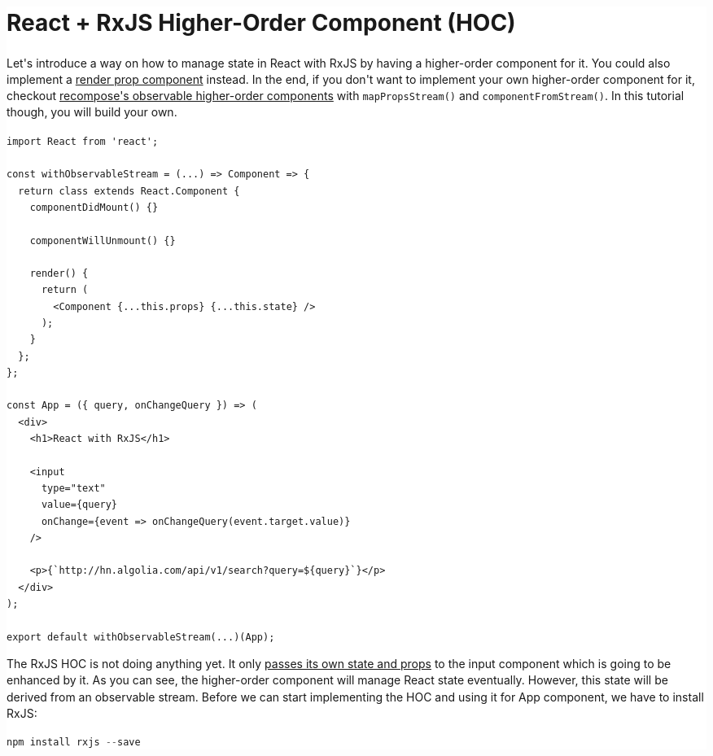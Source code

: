 # React + RxJS Higher-Order Component (HOC)

Let's introduce a way on how to manage state in React with RxJS by having a higher-order component for it. You could also implement a [render prop component](https://www.robinwieruch.de/react-render-props-pattern/) instead. In the end, if you don't want to implement your own higher-order component for it, checkout [recompose's observable higher-order components](https://github.com/acdlite/recompose/blob/master/docs/API.md#observable-utilities) with `mapPropsStream()` and `componentFromStream()`. In this tutorial though, you will build your own.

```javascript{3,4,5,6,7,8,9,10,11,12,13,14,15,31}
import React from 'react';

const withObservableStream = (...) => Component => {
  return class extends React.Component {
    componentDidMount() {}

    componentWillUnmount() {}

    render() {
      return (
        <Component {...this.props} {...this.state} />
      );
    }
  };
};

const App = ({ query, onChangeQuery }) => (
  <div>
    <h1>React with RxJS</h1>

    <input
      type="text"
      value={query}
      onChange={event => onChangeQuery(event.target.value)}
    />

    <p>{`http://hn.algolia.com/api/v1/search?query=${query}`}</p>
  </div>
);

export default withObservableStream(...)(App);
```

The RxJS HOC is not doing anything yet. It only [passes its own state and props](https://www.robinwieruch.de/react-pass-props-to-component/) to the input component which is going to be enhanced by it. As you can see, the higher-order component will manage React state eventually. However, this state will be derived from an observable stream. Before we can start implementing the HOC and using it for App component, we have to install RxJS:

```javascript
npm install rxjs --save
```

